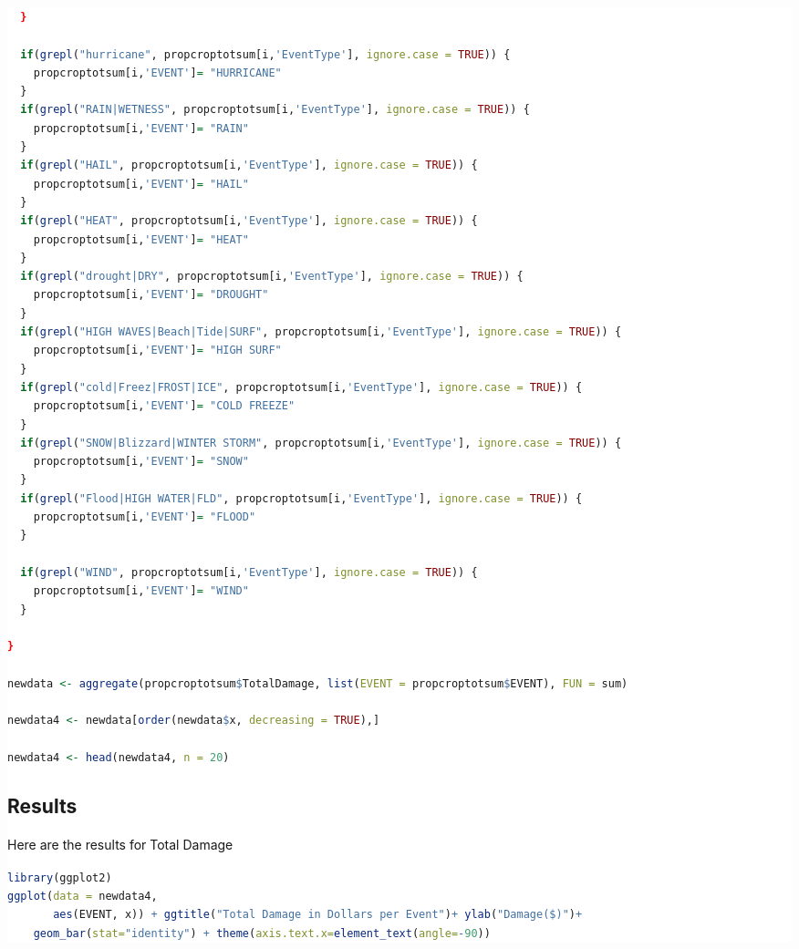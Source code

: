 ```r
  } 
  
  if(grepl("hurricane", propcroptotsum[i,'EventType'], ignore.case = TRUE)) {
    propcroptotsum[i,'EVENT']= "HURRICANE"
  } 
  if(grepl("RAIN|WETNESS", propcroptotsum[i,'EventType'], ignore.case = TRUE)) {
    propcroptotsum[i,'EVENT']= "RAIN"
  } 
  if(grepl("HAIL", propcroptotsum[i,'EventType'], ignore.case = TRUE)) {
    propcroptotsum[i,'EVENT']= "HAIL"
  }  
  if(grepl("HEAT", propcroptotsum[i,'EventType'], ignore.case = TRUE)) {
    propcroptotsum[i,'EVENT']= "HEAT"
  }  
  if(grepl("drought|DRY", propcroptotsum[i,'EventType'], ignore.case = TRUE)) {
    propcroptotsum[i,'EVENT']= "DROUGHT"
  }  
  if(grepl("HIGH WAVES|Beach|Tide|SURF", propcroptotsum[i,'EventType'], ignore.case = TRUE)) {
    propcroptotsum[i,'EVENT']= "HIGH SURF"
  } 
  if(grepl("cold|Freez|FROST|ICE", propcroptotsum[i,'EventType'], ignore.case = TRUE)) {
    propcroptotsum[i,'EVENT']= "COLD FREEZE"
  }
  if(grepl("SNOW|Blizzard|WINTER STORM", propcroptotsum[i,'EventType'], ignore.case = TRUE)) {
    propcroptotsum[i,'EVENT']= "SNOW"
  }
  if(grepl("Flood|HIGH WATER|FLD", propcroptotsum[i,'EventType'], ignore.case = TRUE)) {
    propcroptotsum[i,'EVENT']= "FLOOD"
  }
  
  if(grepl("WIND", propcroptotsum[i,'EventType'], ignore.case = TRUE)) {
    propcroptotsum[i,'EVENT']= "WIND"
  }
  
}

newdata <- aggregate(propcroptotsum$TotalDamage, list(EVENT = propcroptotsum$EVENT), FUN = sum)

newdata4 <- newdata[order(newdata$x, decreasing = TRUE),]

newdata4 <- head(newdata4, n = 20)
```

## Results

Here are the results for Total Damage

```r
library(ggplot2)
ggplot(data = newdata4,
       aes(EVENT, x)) + ggtitle("Total Damage in Dollars per Event")+ ylab("Damage($)")+
    geom_bar(stat="identity") + theme(axis.text.x=element_text(angle=-90))
```
